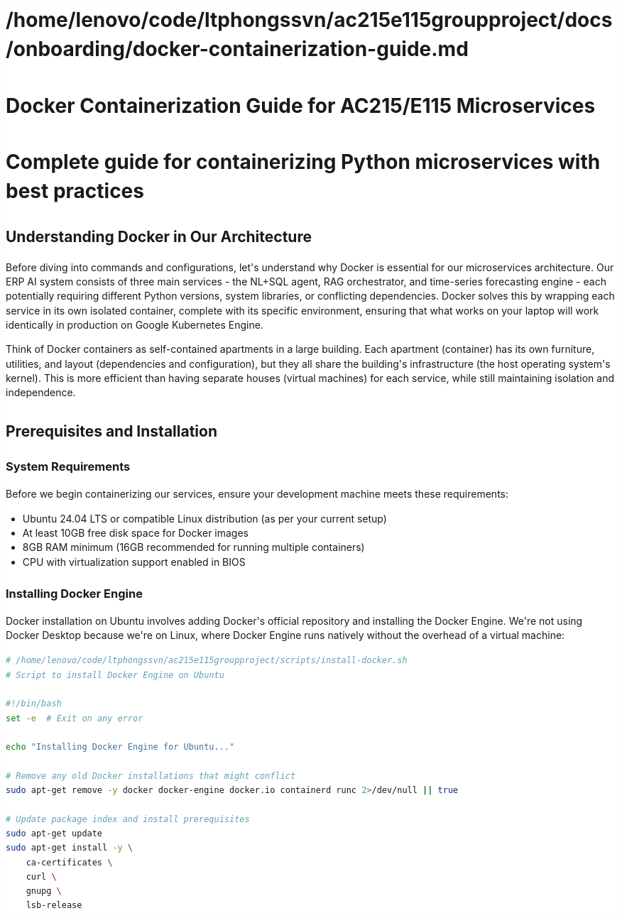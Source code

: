 # /home/lenovo/code/ltphongssvn/ac215e115groupproject/docs/onboarding/docker-containerization-guide.md
# Docker Containerization Guide for AC215/E115 Microservices
# Complete guide for containerizing Python microservices with best practices

## Understanding Docker in Our Architecture

Before diving into commands and configurations, let's understand why Docker is essential for our microservices architecture. Our ERP AI system consists of three main services - the NL+SQL agent, RAG orchestrator, and time-series forecasting engine - each potentially requiring different Python versions, system libraries, or conflicting dependencies. Docker solves this by wrapping each service in its own isolated container, complete with its specific environment, ensuring that what works on your laptop will work identically in production on Google Kubernetes Engine.

Think of Docker containers as self-contained apartments in a large building. Each apartment (container) has its own furniture, utilities, and layout (dependencies and configuration), but they all share the building's infrastructure (the host operating system's kernel). This is more efficient than having separate houses (virtual machines) for each service, while still maintaining isolation and independence.

## Prerequisites and Installation

### System Requirements

Before we begin containerizing our services, ensure your development machine meets these requirements:
- Ubuntu 24.04 LTS or compatible Linux distribution (as per your current setup)
- At least 10GB free disk space for Docker images
- 8GB RAM minimum (16GB recommended for running multiple containers)
- CPU with virtualization support enabled in BIOS

### Installing Docker Engine

Docker installation on Ubuntu involves adding Docker's official repository and installing the Docker Engine. We're not using Docker Desktop because we're on Linux, where Docker Engine runs natively without the overhead of a virtual machine:

```bash
# /home/lenovo/code/ltphongssvn/ac215e115groupproject/scripts/install-docker.sh
# Script to install Docker Engine on Ubuntu

#!/bin/bash
set -e  # Exit on any error

echo "Installing Docker Engine for Ubuntu..."

# Remove any old Docker installations that might conflict
sudo apt-get remove -y docker docker-engine docker.io containerd runc 2>/dev/null || true

# Update package index and install prerequisites
sudo apt-get update
sudo apt-get install -y \
    ca-certificates \
    curl \
    gnupg \
    lsb-release

```